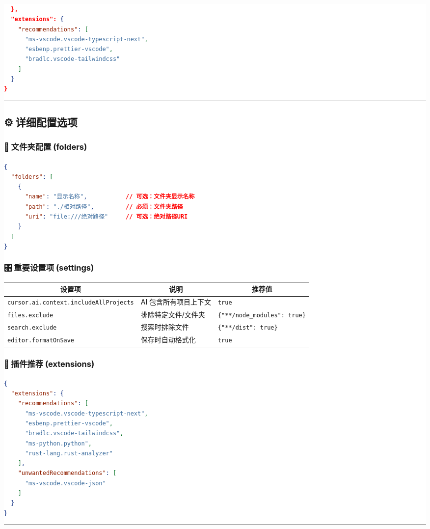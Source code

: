 ```json
  },
  "extensions": {
    "recommendations": [
      "ms-vscode.vscode-typescript-next",
      "esbenp.prettier-vscode",
      "bradlc.vscode-tailwindcss"
    ]
  }
}
```

---

## ⚙️ 详细配置选项

### 📂 文件夹配置 (folders)

```json
{
  "folders": [
    {
      "name": "显示名称",           // 可选：文件夹显示名称
      "path": "./相对路径",         // 必须：文件夹路径
      "uri": "file:///绝对路径"     // 可选：绝对路径URI
    }
  ]
}
```

### 🎛️ 重要设置项 (settings)

| 设置项 | 说明 | 推荐值 |
|--------|------|--------|
| `cursor.ai.context.includeAllProjects` | AI 包含所有项目上下文 | `true` |
| `files.exclude` | 排除特定文件/文件夹 | `{"**/node_modules": true}` |
| `search.exclude` | 搜索时排除文件 | `{"**/dist": true}` |
| `editor.formatOnSave` | 保存时自动格式化 | `true` |

### 🔌 插件推荐 (extensions)

```json
{
  "extensions": {
    "recommendations": [
      "ms-vscode.vscode-typescript-next",
      "esbenp.prettier-vscode",
      "bradlc.vscode-tailwindcss",
      "ms-python.python",
      "rust-lang.rust-analyzer"
    ],
    "unwantedRecommendations": [
      "ms-vscode.vscode-json"
    ]
  }
}
```

---